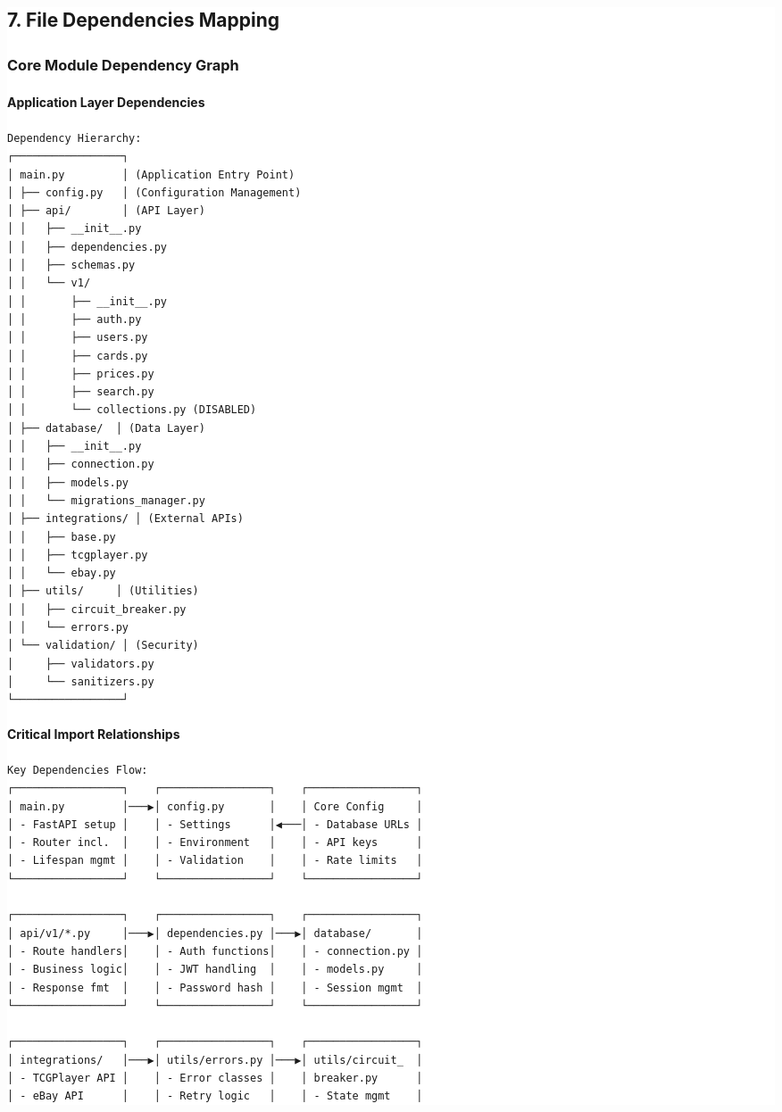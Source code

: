 
## 7. File Dependencies Mapping

### Core Module Dependency Graph

#### Application Layer Dependencies

```
Dependency Hierarchy:
┌─────────────────┐
│ main.py         │ (Application Entry Point)
│ ├── config.py   │ (Configuration Management)
│ ├── api/        │ (API Layer)
│ │   ├── __init__.py
│ │   ├── dependencies.py
│ │   ├── schemas.py
│ │   └── v1/
│ │       ├── __init__.py
│ │       ├── auth.py
│ │       ├── users.py
│ │       ├── cards.py
│ │       ├── prices.py
│ │       ├── search.py
│ │       └── collections.py (DISABLED)
│ ├── database/  │ (Data Layer)
│ │   ├── __init__.py
│ │   ├── connection.py
│ │   ├── models.py
│ │   └── migrations_manager.py
│ ├── integrations/ │ (External APIs)
│ │   ├── base.py
│ │   ├── tcgplayer.py
│ │   └── ebay.py
│ ├── utils/     │ (Utilities)
│ │   ├── circuit_breaker.py
│ │   └── errors.py
│ └── validation/ │ (Security)
│     ├── validators.py
│     └── sanitizers.py
└─────────────────┘
```

#### Critical Import Relationships

```
Key Dependencies Flow:
┌─────────────────┐    ┌─────────────────┐    ┌─────────────────┐
│ main.py         │───▶│ config.py       │    │ Core Config     │
│ - FastAPI setup │    │ - Settings      │◀───│ - Database URLs │
│ - Router incl.  │    │ - Environment   │    │ - API keys      │
│ - Lifespan mgmt │    │ - Validation    │    │ - Rate limits   │
└─────────────────┘    └─────────────────┘    └─────────────────┘

┌─────────────────┐    ┌─────────────────┐    ┌─────────────────┐
│ api/v1/*.py     │───▶│ dependencies.py │───▶│ database/       │
│ - Route handlers│    │ - Auth functions│    │ - connection.py │
│ - Business logic│    │ - JWT handling  │    │ - models.py     │
│ - Response fmt  │    │ - Password hash │    │ - Session mgmt  │
└─────────────────┘    └─────────────────┘    └─────────────────┘

┌─────────────────┐    ┌─────────────────┐    ┌─────────────────┐
│ integrations/   │───▶│ utils/errors.py │───▶│ utils/circuit_  │
│ - TCGPlayer API │    │ - Error classes │    │ breaker.py      │
│ - eBay API      │    │ - Retry logic   │    │ - State mgmt    │
```